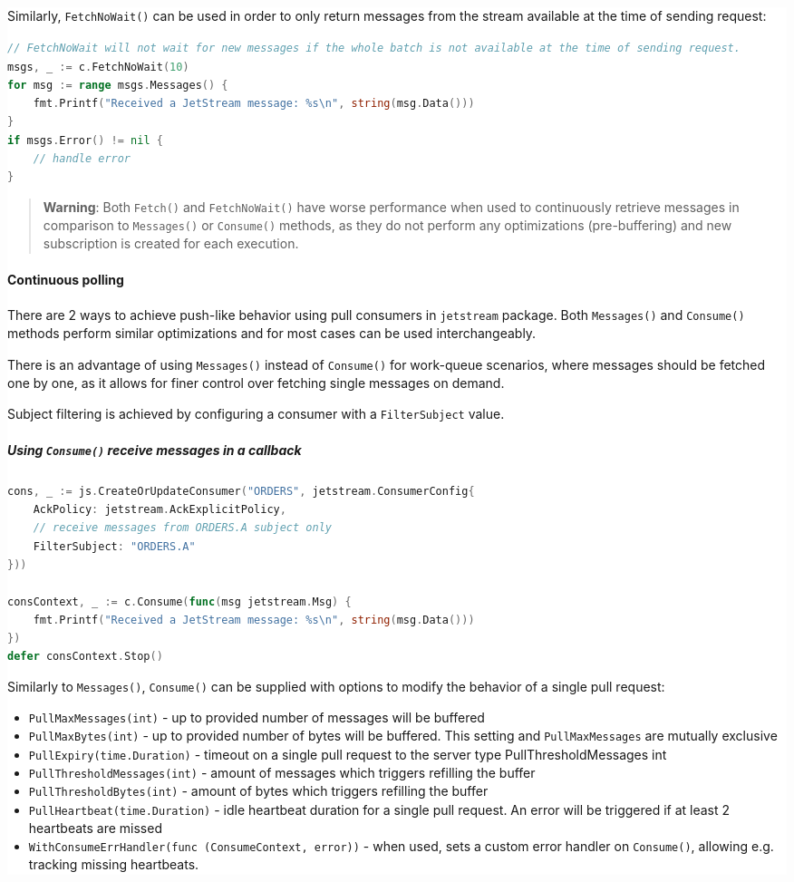 Similarly, `FetchNoWait()` can be used in order to only return messages from the
stream available at the time of sending request:

```go
// FetchNoWait will not wait for new messages if the whole batch is not available at the time of sending request.
msgs, _ := c.FetchNoWait(10)
for msg := range msgs.Messages() {
    fmt.Printf("Received a JetStream message: %s\n", string(msg.Data()))
}
if msgs.Error() != nil {
    // handle error
}
```

> __Warning__: Both `Fetch()` and `FetchNoWait()` have worse performance when
> used to continuously retrieve messages in comparison to `Messages()` or
`Consume()` methods, as they do not perform any optimizations (pre-buffering)
and new subscription is created for each execution.

#### Continuous polling

There are 2 ways to achieve push-like behavior using pull consumers in
`jetstream` package. Both `Messages()` and `Consume()` methods perform similar optimizations
and for most cases can be used interchangeably.

There is an advantage of using `Messages()` instead of `Consume()` for work-queue scenarios,
where messages should be fetched one by one, as it allows for finer control over fetching
single messages on demand.

Subject filtering is achieved by configuring a consumer with a `FilterSubject`
value.

##### Using `Consume()` receive messages in a callback

```go
cons, _ := js.CreateOrUpdateConsumer("ORDERS", jetstream.ConsumerConfig{
    AckPolicy: jetstream.AckExplicitPolicy,
    // receive messages from ORDERS.A subject only
    FilterSubject: "ORDERS.A"
}))

consContext, _ := c.Consume(func(msg jetstream.Msg) {
    fmt.Printf("Received a JetStream message: %s\n", string(msg.Data()))
})
defer consContext.Stop()
```

Similarly to `Messages()`, `Consume()` can be supplied with options to modify
the behavior of a single pull request:

- `PullMaxMessages(int)` - up to provided number of messages will be buffered
- `PullMaxBytes(int)` - up to provided number of bytes will be buffered. This
setting and `PullMaxMessages` are mutually exclusive
- `PullExpiry(time.Duration)` - timeout on a single pull request to the server
type PullThresholdMessages int
- `PullThresholdMessages(int)` - amount of messages which triggers refilling the
  buffer
- `PullThresholdBytes(int)` - amount of bytes which triggers refilling the
  buffer
- `PullHeartbeat(time.Duration)` - idle heartbeat duration for a single pull
request. An error will be triggered if at least 2 heartbeats are missed
- `WithConsumeErrHandler(func (ConsumeContext, error))` - when used, sets a
  custom error handler on `Consume()`, allowing e.g. tracking missing
  heartbeats.
